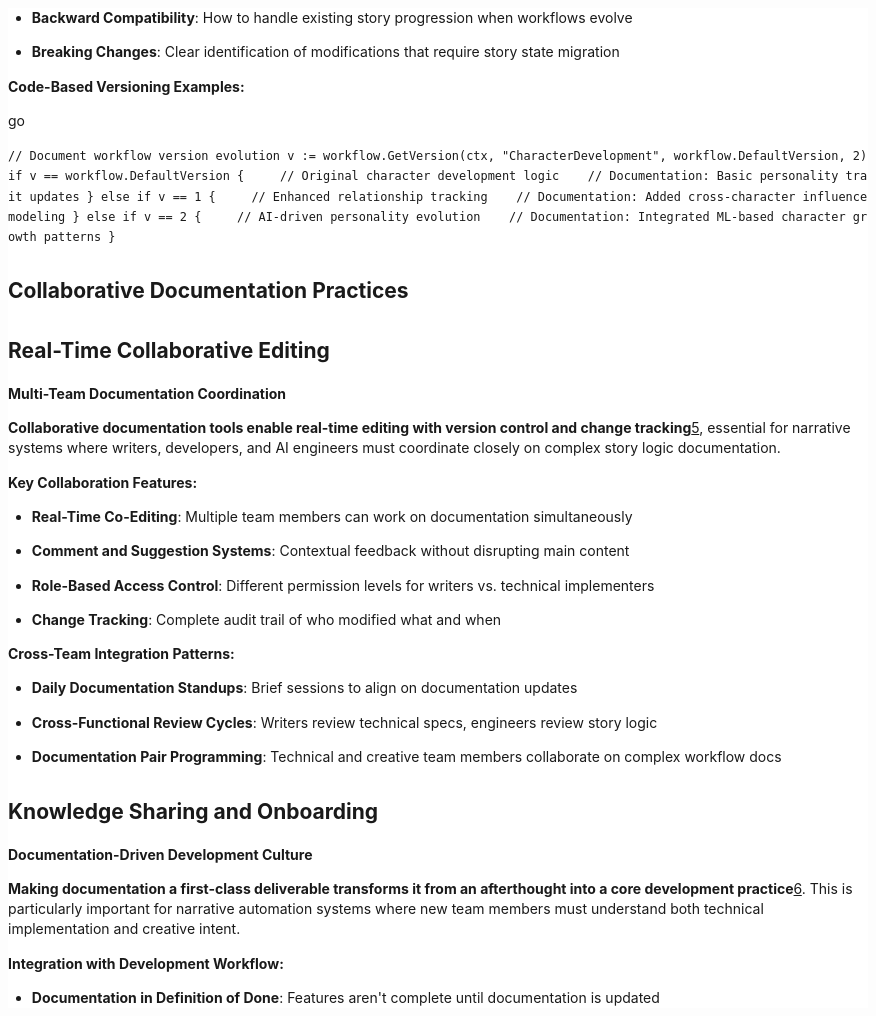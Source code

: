 - **Backward Compatibility**: How to handle existing story progression when workflows evolve
    
- **Breaking Changes**: Clear identification of modifications that require story state migration
    

**Code-Based Versioning Examples:**

go

`// Document workflow version evolution v := workflow.GetVersion(ctx, "CharacterDevelopment", workflow.DefaultVersion, 2) if v == workflow.DefaultVersion {     // Original character development logic    // Documentation: Basic personality trait updates } else if v == 1 {     // Enhanced relationship tracking    // Documentation: Added cross-character influence modeling } else if v == 2 {     // AI-driven personality evolution    // Documentation: Integrated ML-based character growth patterns }`

## Collaborative Documentation Practices

## Real-Time Collaborative Editing

**Multi-Team Documentation Coordination**

**Collaborative documentation tools enable real-time editing with version control and change tracking**[5](https://scribehow.com/library/best-collaborative-documentation-tools), essential for narrative systems where writers, developers, and AI engineers must coordinate closely on complex story logic documentation.

**Key Collaboration Features:**

- **Real-Time Co-Editing**: Multiple team members can work on documentation simultaneously
    
- **Comment and Suggestion Systems**: Contextual feedback without disrupting main content
    
- **Role-Based Access Control**: Different permission levels for writers vs. technical implementers
    
- **Change Tracking**: Complete audit trail of who modified what and when
    

**Cross-Team Integration Patterns:**

- **Daily Documentation Standups**: Brief sessions to align on documentation updates
    
- **Cross-Functional Review Cycles**: Writers review technical specs, engineers review story logic
    
- **Documentation Pair Programming**: Technical and creative team members collaborate on complex workflow docs
    

## Knowledge Sharing and Onboarding

**Documentation-Driven Development Culture**

**Making documentation a first-class deliverable transforms it from an afterthought into a core development practice**[6](https://zuplo.com/blog/2025/03/27/improving-cross-team-collaboration-with-api-documentation). This is particularly important for narrative automation systems where new team members must understand both technical implementation and creative intent.

**Integration with Development Workflow:**

- **Documentation in Definition of Done**: Features aren't complete until documentation is updated
    